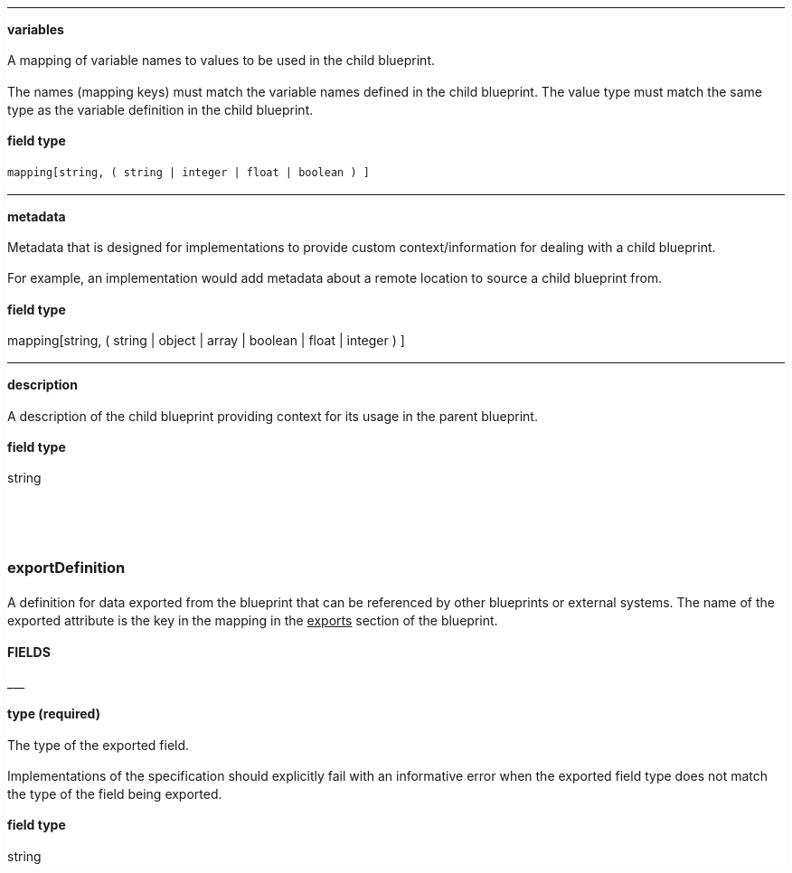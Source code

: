 ___

<p style={{fontSize: '1.2em'}}><strong>variables</strong></p>

A mapping of variable names to values to be used in the child blueprint.

The names (mapping keys) must match the variable names defined in the child blueprint.
The value type must match the same type as the variable definition in the child blueprint.

**field type**

`mapping[string, ( string | integer | float | boolean ) ]`

___

<p style={{fontSize: '1.2em'}}><strong>metadata</strong></p>

Metadata that is designed for implementations to provide custom context/information for dealing with a child
blueprint.

For example, an implementation would add metadata about a remote location to source a child blueprint from.

**field type**

mapping[string, ( string | object | array | boolean | float | integer ) ]

___

<p style={{fontSize: '1.2em'}}><strong>description</strong></p>

A description of the child blueprint providing context for its usage in the parent blueprint.

**field type**

string

<br/>
<br/>

### exportDefinition

A definition for data exported from the blueprint that can be referenced by other blueprints or external systems.
The name of the exported attribute is the key in the mapping in the [exports](#exports) section of the blueprint.

<p style={{fontSize: '1em'}}><strong>FIELDS</strong></p>
___

<p style={{fontSize: '1.2em'}}><strong>type (required)</strong></p>

The type of the exported field.

Implementations of the specification should explicitly fail with an informative error
when the exported field type does not match the type of the field being exported.

**field type**

string
